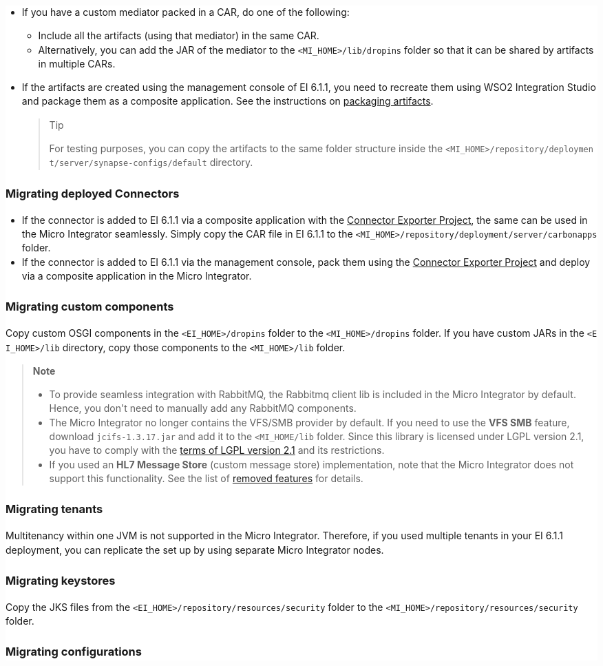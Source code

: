 - If you have a custom mediator packed in a CAR, do one of the following:
    - Include all the artifacts (using that mediator) in the same CAR.
    - Alternatively, you can add the JAR of the mediator to the `<MI_HOME>/lib/dropins` folder so that it can be shared by artifacts in multiple CARs.
- If the artifacts are created using the management console of EI 6.1.1, you need to recreate them using WSO2 Integration Studio and package them as a composite application. See the instructions on [packaging artifacts](https://apim.docs.wso2.com/en/4.1.0/integrate/develop/packaging-artifacts).

  >Tip
  > 
  >For testing purposes, you can copy the artifacts to the same folder structure inside the `<MI_HOME>/repository/deployment/server/synapse-configs/default` directory.

### Migrating deployed Connectors

- If the connector is added to EI 6.1.1 via a composite application with the [Connector Exporter Project](https://apim.docs.wso2.com/en/4.1.0/integrate/develop/creating-artifacts/adding-connectors), the same can be used in the Micro Integrator seamlessly. Simply copy the CAR file in EI 6.1.1 to the `<MI_HOME>/repository/deployment/server/carbonapps` folder.
- If the connector is added to EI 6.1.1 via the management console, pack them using the [Connector Exporter Project](https://apim.docs.wso2.com/en/4.1.0/integrate/develop/creating-artifacts/adding-connectors) and deploy via a composite application in the Micro Integrator.

### Migrating custom components

Copy custom OSGI components in the `<EI_HOME>/dropins` folder to the `<MI_HOME>/dropins` folder. If you have custom JARs in the `<EI_HOME>/lib` directory, copy those components to the `<MI_HOME>/lib` folder.

>**Note**
> 
>- To provide seamless integration with RabbitMQ, the Rabbitmq client lib is included in the Micro Integrator by default. Hence, you don't need to manually add any RabbitMQ components.
>- The Micro Integrator no longer contains the VFS/SMB provider by default. If you need to use the <b>VFS SMB</b> feature, download `jcifs-1.3.17.jar` and add it to the `<MI_HOME/lib` folder. Since this library is licensed under LGPL version 2.1, you have to comply with the [terms of LGPL version 2.1](https://www.gnu.org/licenses/old-licenses/lgpl-2.1.en.html) and its restrictions.
>- If you used an <b>HL7 Message Store</b> (custom message store) implementation, note that the Micro Integrator does not support this functionality. See the list of [removed features](https://apim.docs.wso2.com/en/4.1.0/get-started/about-this-release/#features-removed) for details.

### Migrating tenants

Multitenancy within one JVM is not supported in the Micro Integrator. Therefore, if you used multiple tenants in your EI 6.1.1 deployment, you can replicate the set up by using separate Micro Integrator nodes.

### Migrating keystores
Copy the JKS files from the `<EI_HOME>/repository/resources/security` folder to the `<MI_HOME>/repository/resources/security` folder.

### Migrating configurations
